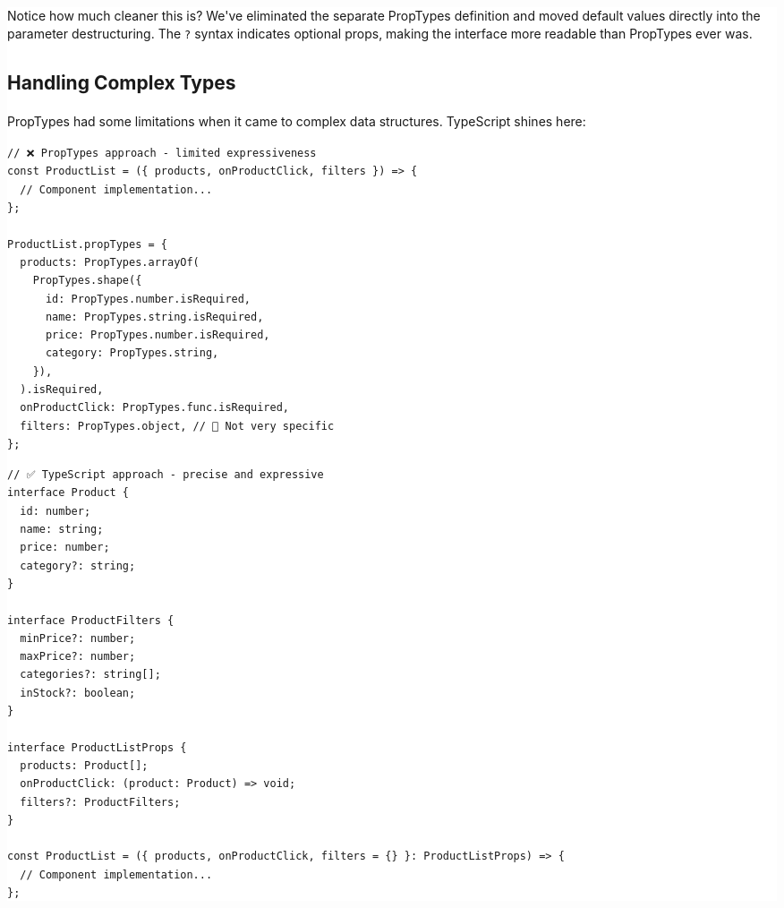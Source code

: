 Notice how much cleaner this is? We've eliminated the separate PropTypes definition and moved default values directly into the parameter destructuring. The `?` syntax indicates optional props, making the interface more readable than PropTypes ever was.

## Handling Complex Types

PropTypes had some limitations when it came to complex data structures. TypeScript shines here:

```tsx
// ❌ PropTypes approach - limited expressiveness
const ProductList = ({ products, onProductClick, filters }) => {
  // Component implementation...
};

ProductList.propTypes = {
  products: PropTypes.arrayOf(
    PropTypes.shape({
      id: PropTypes.number.isRequired,
      name: PropTypes.string.isRequired,
      price: PropTypes.number.isRequired,
      category: PropTypes.string,
    }),
  ).isRequired,
  onProductClick: PropTypes.func.isRequired,
  filters: PropTypes.object, // 😬 Not very specific
};
```

```tsx
// ✅ TypeScript approach - precise and expressive
interface Product {
  id: number;
  name: string;
  price: number;
  category?: string;
}

interface ProductFilters {
  minPrice?: number;
  maxPrice?: number;
  categories?: string[];
  inStock?: boolean;
}

interface ProductListProps {
  products: Product[];
  onProductClick: (product: Product) => void;
  filters?: ProductFilters;
}

const ProductList = ({ products, onProductClick, filters = {} }: ProductListProps) => {
  // Component implementation...
};
```
